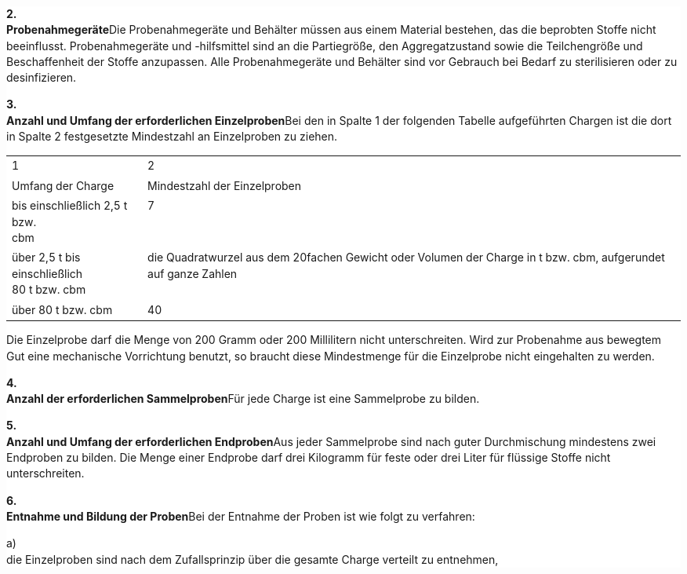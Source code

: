 **2.**  
**Probenahmegeräte**Die Probenahmegeräte und Behälter müssen aus einem Material bestehen, das die beprobten Stoffe nicht beeinflusst. Probenahmegeräte und -hilfsmittel sind an die Partiegröße, den Aggregatzustand sowie die Teilchengröße und Beschaffenheit der Stoffe anzupassen. Alle Probenahmegeräte und Behälter sind vor Gebrauch bei Bedarf zu sterilisieren oder zu desinfizieren.

**3.**  
**Anzahl und Umfang der erforderlichen Einzelproben**Bei den in Spalte 1 der folgenden Tabelle aufgeführten Chargen ist die dort in Spalte 2 festgesetzte Mindestzahl an Einzelproben zu ziehen.

<table>
<tbody>
<tr class="odd">
<td>1</td>
<td>2</td>
</tr>
<tr class="even">
<td>Umfang der Charge</td>
<td>Mindestzahl der Einzelproben</td>
</tr>
<tr class="odd">
<td>bis einschließlich 2,5 t bzw.<br />
cbm</td>
<td>7</td>
</tr>
<tr class="even">
<td>über 2,5 t bis einschließlich<br />
80 t bzw. cbm</td>
<td>die Quadratwurzel aus dem 20fachen Gewicht oder Volumen der Charge in t bzw. cbm, aufgerundet auf ganze Zahlen</td>
</tr>
<tr class="odd">
<td>über 80 t bzw. cbm</td>
<td>40</td>
</tr>
</tbody>
</table>

Die Einzelprobe darf die Menge von 200 Gramm oder 200 Millilitern nicht unterschreiten. Wird zur Probenahme aus bewegtem Gut eine mechanische Vorrichtung benutzt, so braucht diese Mindestmenge für die Einzelprobe nicht eingehalten zu werden.

**4.**  
**Anzahl der erforderlichen Sammelproben**Für jede Charge ist eine Sammelprobe zu bilden.

**5.**  
**Anzahl und Umfang der erforderlichen Endproben**Aus jeder Sammelprobe sind nach guter Durchmischung mindestens zwei Endproben zu bilden. Die Menge einer Endprobe darf drei Kilogramm für feste oder drei Liter für flüssige Stoffe nicht unterschreiten.

**6.**  
**Entnahme und Bildung der Proben**Bei der Entnahme der Proben ist wie folgt zu verfahren:

a)  
die Einzelproben sind nach dem Zufallsprinzip über die gesamte Charge verteilt zu entnehmen,
